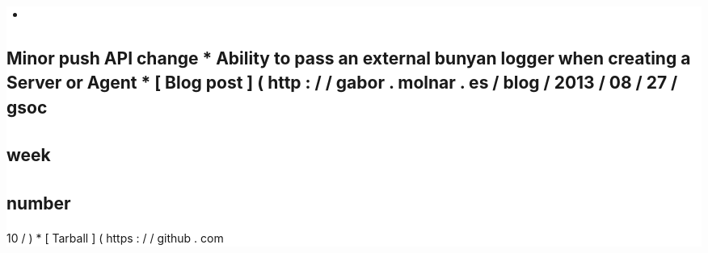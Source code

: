*
Minor
push
API
change
*
Ability
to
pass
an
external
bunyan
logger
when
creating
a
Server
or
Agent
*
[
Blog
post
]
(
http
:
/
/
gabor
.
molnar
.
es
/
blog
/
2013
/
08
/
27
/
gsoc
-
week
-
number
-
10
/
)
*
[
Tarball
]
(
https
:
/
/
github
.
com